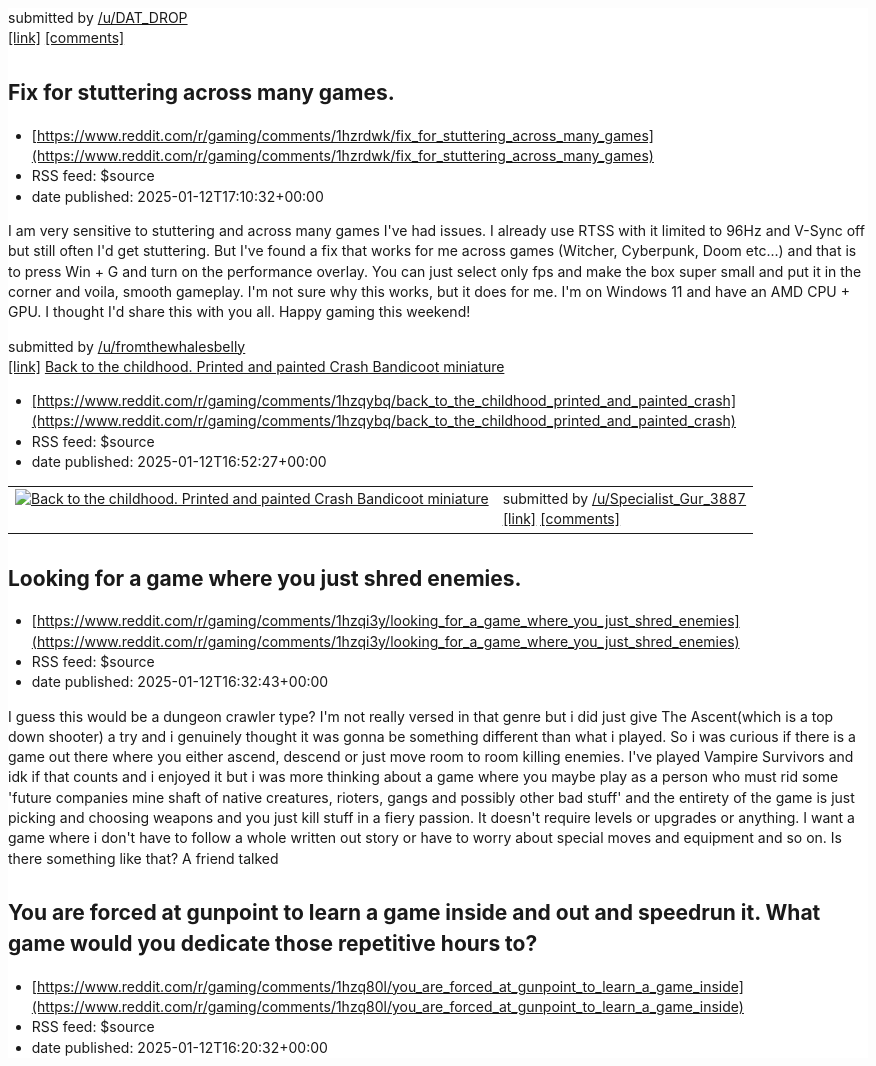 &#32; submitted by &#32; <a href="https://www.reddit.com/user/DAT_DROP"> /u/DAT_DROP </a> <br/> <span><a href="http://www.gilcon.net/meridian/m59news-get.asp?ID=63">[link]</a></span> &#32; <span><a href="https://www.reddit.com/r/gaming/comments/1hzs436/25_years_ago_meridian_59_first_3d_mmorpg_on_the/">[comments]</a></span>

## Fix for stuttering across many games.
 - [https://www.reddit.com/r/gaming/comments/1hzrdwk/fix_for_stuttering_across_many_games](https://www.reddit.com/r/gaming/comments/1hzrdwk/fix_for_stuttering_across_many_games)
 - RSS feed: $source
 - date published: 2025-01-12T17:10:32+00:00

<div class="md"><p>I am very sensitive to stuttering and across many games I&#39;ve had issues. I already use RTSS with it limited to 96Hz and V-Sync off but still often I&#39;d get stuttering. But I&#39;ve found a fix that works for me across games (Witcher, Cyberpunk, Doom etc...) and that is to press Win + G and turn on the performance overlay. You can just select only fps and make the box super small and put it in the corner and voila, smooth gameplay. I&#39;m not sure why this works, but it does for me. I&#39;m on Windows 11 and have an AMD CPU + GPU. I thought I&#39;d share this with you all. Happy gaming this weekend!</p> </div> &#32; submitted by &#32; <a href="https://www.reddit.com/user/fromthewhalesbelly"> /u/fromthewhalesbelly </a> <br/> <span><a href="https://www.reddit.com/r/gaming/comments/1hzrdwk/fix_for_stuttering_across_many_games/">[link]</a></span> &#32; <span><a href="https://www.reddit.com/r/gaming/comments/1hzrdwk/fix_for_stuttering

## Back to the childhood. Printed and painted Crash Bandicoot miniature
 - [https://www.reddit.com/r/gaming/comments/1hzqybq/back_to_the_childhood_printed_and_painted_crash](https://www.reddit.com/r/gaming/comments/1hzqybq/back_to_the_childhood_printed_and_painted_crash)
 - RSS feed: $source
 - date published: 2025-01-12T16:52:27+00:00

<table> <tr><td> <a href="https://www.reddit.com/r/gaming/comments/1hzqybq/back_to_the_childhood_printed_and_painted_crash/"> <img src="https://preview.redd.it/lde9brdyelce1.jpeg?width=640&amp;crop=smart&amp;auto=webp&amp;s=28a888ab1749f416abbb9c85586e2c8d8ffc87b9" alt="Back to the childhood. Printed and painted Crash Bandicoot miniature " title="Back to the childhood. Printed and painted Crash Bandicoot miniature " /> </a> </td><td> &#32; submitted by &#32; <a href="https://www.reddit.com/user/Specialist_Gur_3887"> /u/Specialist_Gur_3887 </a> <br/> <span><a href="https://i.redd.it/lde9brdyelce1.jpeg">[link]</a></span> &#32; <span><a href="https://www.reddit.com/r/gaming/comments/1hzqybq/back_to_the_childhood_printed_and_painted_crash/">[comments]</a></span> </td></tr></table>

## Looking for a game where you just shred enemies.
 - [https://www.reddit.com/r/gaming/comments/1hzqi3y/looking_for_a_game_where_you_just_shred_enemies](https://www.reddit.com/r/gaming/comments/1hzqi3y/looking_for_a_game_where_you_just_shred_enemies)
 - RSS feed: $source
 - date published: 2025-01-12T16:32:43+00:00

<div class="md"><p>I guess this would be a dungeon crawler type? I&#39;m not really versed in that genre but i did just give The Ascent(which is a top down shooter) a try and i genuinely thought it was gonna be something different than what i played. So i was curious if there is a game out there where you either ascend, descend or just move room to room killing enemies. I&#39;ve played Vampire Survivors and idk if that counts and i enjoyed it but i was more thinking about a game where you maybe play as a person who must rid some &#39;future companies mine shaft of native creatures, rioters, gangs and possibly other bad stuff&#39; and the entirety of the game is just picking and choosing weapons and you just kill stuff in a fiery passion. It doesn&#39;t require levels or upgrades or anything. I want a game where i don&#39;t have to follow a whole written out story or have to worry about special moves and equipment and so on. Is there something like that? A friend talked

## You are forced at gunpoint to learn a game inside and out and speedrun it. What game would you dedicate those repetitive hours to?
 - [https://www.reddit.com/r/gaming/comments/1hzq80l/you_are_forced_at_gunpoint_to_learn_a_game_inside](https://www.reddit.com/r/gaming/comments/1hzq80l/you_are_forced_at_gunpoint_to_learn_a_game_inside)
 - RSS feed: $source
 - date published: 2025-01-12T16:20:32+00:00
